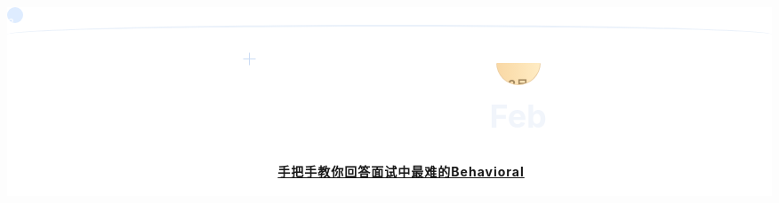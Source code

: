 <section style="display: inline-block;width: 18px;height: 18px;vertical-align: top;overflow: hidden;background-color: rgb(222, 236, 255);border-width: 0px;border-radius: 22px;border-style: none;border-color: rgb(62, 62, 62);box-sizing: border-box;"><section style="margin-top: 3px;margin-right: 0%;margin-left: 0%;box-sizing: border-box;" powered-by="xiumi.us"><section style="font-size: 12px;color: rgb(255, 255, 255);line-height: 1;letter-spacing: 0px;box-sizing: border-box;"><p style="box-sizing: border-box;"><em style="box-sizing: border-box;">2</em></p></section></section></section></section><section style="box-sizing: border-box;" powered-by="xiumi.us"><section style="display: inline-block;width: 100%;vertical-align: top;line-height: 0;border-color: rgba(220, 231, 246, 0.59) rgba(255, 255, 255, 0) rgba(255, 255, 255, 0);border-width: 2px 1px 1px;border-radius: 50%;border-style: solid none none;overflow: hidden;box-sizing: border-box;"><section style="box-sizing: border-box;" powered-by="xiumi.us"><section class="group-empty" style="display: inline-block;width: 30px;height: 20px;vertical-align: top;overflow: hidden;box-sizing: border-box;"></section></section></section></section></section></section><section style="box-sizing: border-box;" powered-by="xiumi.us"><section style="display: flex;flex-flow: row nowrap;margin: 20px 0%;box-sizing: border-box;"><section style="display: inline-block;vertical-align: top;width: auto;flex: 100 100 0%;align-self: stretch;height: auto;background-position: 50% 50%;background-repeat: no-repeat;background-size: cover;background-attachment: scroll;background-image: url(&quot;https://mmbiz.qpic.cn/mmbiz_jpg/cY0qSDjdkFcPyCRDxno3ezD1csahHEYiatr8IX6SUiaW4RrhElRYcibWIgPFCWNcAtaNNW143HG87u68LddJhn1Gw/640?wx_fmt=jpeg&quot;);box-sizing: border-box;"><section style="text-align: right;margin-top: -11px;margin-right: 0%;margin-left: 0%;justify-content: flex-end;transform: translate3d(17px, 0px, 0px);box-sizing: border-box;" powered-by="xiumi.us"><section style="display: inline-block;width: auto;vertical-align: top;min-width: 10%;max-width: 100%;height: auto;line-height: 0;box-sizing: border-box;"><section style="text-align: left;justify-content: flex-start;transform: translate3d(-7px, 0px, 0px);-webkit-transform: translate3d(-7px, 0px, 0px);-moz-transform: translate3d(-7px, 0px, 0px);-o-transform: translate3d(-7px, 0px, 0px);box-sizing: border-box;" powered-by="xiumi.us"><section class="group-empty" style="display: inline-block;width: 8px;height: 8px;vertical-align: top;overflow: hidden;border-style: solid;border-width: 1px;border-radius: 0px;border-color: rgba(255, 255, 255, 0) rgb(203, 220, 244) rgb(203, 220, 244) rgba(255, 255, 255, 0);box-sizing: border-box;"></section></section><section style="text-align: left;justify-content: flex-start;margin-top: -1px;margin-right: 0%;margin-left: 0%;box-sizing: border-box;" powered-by="xiumi.us"><section class="group-empty" style="display: inline-block;width: 8px;height: 8px;vertical-align: top;overflow: hidden;border-style: solid;border-width: 1px;border-radius: 0px;border-color: rgb(203, 220, 244) rgba(255, 255, 255, 0) rgba(255, 255, 255, 0) rgb(203, 220, 244);box-sizing: border-box;"></section></section></section></section></section><section style="display: inline-block;vertical-align: top;width: auto;padding-left: 10px;border-width: 0px;flex: 200 200 0%;align-self: stretch;height: auto;border-style: solid;border-radius: 0px;border-color: rgb(62, 62, 62);box-sizing: border-box;"><section style="box-sizing: border-box;" powered-by="xiumi.us"><section style="display: inline-block;width: 100%;vertical-align: top;background-position: 0% 0%;background-repeat: repeat-x;background-size: auto 100%;background-attachment: scroll;padding: 1px 5px 1px 1px;letter-spacing: 0px;background-image: url(&quot;https://mmbiz.qpic.cn/mmbiz_gif/cY0qSDjdkFcPyCRDxno3ezD1csahHEYiavIL6gBXgTrA5urBrBvKRtuhEfsW9b8H5lRpzhfQKxxWpa0UFEGVGZg/640?wx_fmt=gif&quot;);box-sizing: border-box;"><section style="box-sizing: border-box;" powered-by="xiumi.us"><section style="display: inline-block;width: 100%;vertical-align: top;background-color: rgb(255, 255, 255);box-sizing: border-box;"><section style="text-align: center;justify-content: center;margin-right: 0%;margin-left: 0%;opacity: 0.99;box-sizing: border-box;" powered-by="xiumi.us"><section style="display: inline-block;width: 50px;height: 25px;vertical-align: top;overflow: hidden;border-style: solid;border-width: 1px;border-radius: 0px 0px 50px 50px;border-color: rgba(255, 255, 255, 0) rgb(237, 209, 166) rgb(237, 209, 166);background-image: linear-gradient(90deg, rgb(249, 216, 164) 0%, rgb(255, 236, 196) 100%);box-sizing: border-box;"><section style="color: rgb(164, 137, 95);font-size: 14px;box-sizing: border-box;" powered-by="xiumi.us"><p style="box-sizing: border-box;"><strong style="box-sizing: border-box;">2月</strong></p></section></section></section><section style="margin-top: -15px;margin-right: 0%;margin-left: 0%;box-sizing: border-box;" powered-by="xiumi.us"><section style="text-align: center;font-size: 36px;color: rgba(220, 231, 246, 0.41);line-height: 0.8;box-sizing: border-box;"><p style="box-sizing: border-box;"><strong style="box-sizing: border-box;">Feb</strong></p></section></section><section style="margin: 10px 0%;box-sizing: border-box;" powered-by="xiumi.us"><section style="font-size: 14px;padding-right: 10px;padding-left: 10px;letter-spacing: 1px;line-height: 1.7;color: rgb(40, 115, 200);box-sizing: border-box;"><p style="white-space: normal;box-sizing: border-box;"><a target="_blank" href="http://mp.weixin.qq.com/s?__biz=MzI4NDYyNjAwNw==&amp;mid=2247483880&amp;idx=1&amp;sn=1f7f682141868764c07afecf245a3fb4&amp;chksm=ebf9dcd0dc8e55c69d6174cd8ce74747ba9cab3ce877cd4f530afd6e0bc233f85307f77afefb&amp;scene=21#wechat_redirect" textvalue="手把手教你回答面试中最难的Behavioral Questions" data-itemshowtype="0" tab="innerlink" data-linktype="2">
<strong style="box-sizing: border-box;">手把手教你回答面试中最难的Behavioral